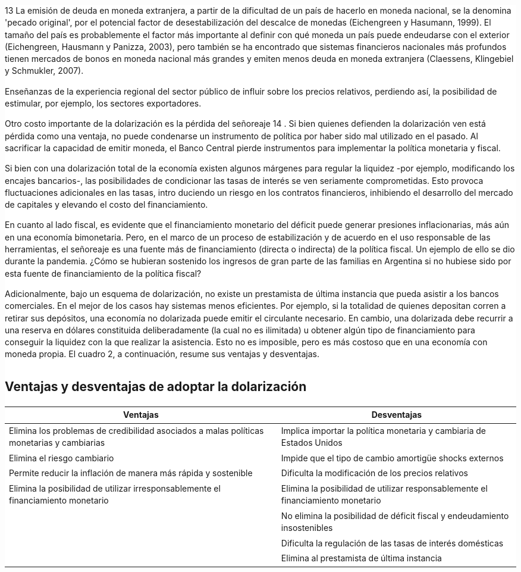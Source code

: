 13 La emisión de deuda en moneda extranjera, a partir de la dificultad de un país de hacerlo en moneda nacional, se la denomina 'pecado original', por el potencial factor de desestabilización del descalce de monedas (Eichengreen y Hasumann, 1999). El tamaño del país es probablemente el factor más importante al definir con qué moneda un país puede endeudarse con el exterior (Eichengreen, Hausmann y Panizza, 2003), pero también se ha encontrado que sistemas financieros nacionales más profundos tienen mercados de bonos en moneda nacional más grandes y emiten menos deuda en moneda extranjera (Claessens, Klingebiel y Schmukler, 2007).

Enseñanzas de la experiencia regional del sector público de influir sobre los precios relativos, perdiendo así, la posibilidad de estimular, por ejemplo, los sectores exportadores.

Otro costo importante de la dolarización es la pérdida del señoreaje 14 . Si bien quienes defienden la dolarización ven está pérdida como una ventaja, no puede condenarse un instrumento de política por haber sido mal utilizado en el pasado. Al sacrificar la capacidad de emitir moneda, el Banco Central pierde instrumentos para implementar la política monetaria y fiscal.

Si bien con una dolarización total de la economía existen algunos márgenes para regular la liquidez -por ejemplo, modificando los encajes bancarios-, las posibilidades de condicionar las tasas de interés se ven seriamente comprometidas. Esto provoca fluctuaciones adicionales en las tasas, intro duciendo un riesgo en los contratos financieros, inhibiendo el desarrollo del mercado de capitales y elevando el costo del financiamiento.

En cuanto al lado fiscal, es evidente que el financiamiento monetario del déficit puede generar presiones inflacionarias, más aún en una economía bimonetaria. Pero, en el marco de un proceso de estabilización y de acuerdo en el uso responsable de las herramientas, el señoreaje es una fuente más de financiamiento (directa o indirecta) de la política fiscal. Un ejemplo de ello se dio durante la pandemia. ¿Cómo se hubieran sostenido los ingresos de gran parte de las familias en Argentina si no hubiese sido por esta fuente de financiamiento de la política fiscal?

Adicionalmente, bajo un esquema de dolarización, no existe un prestamista de última instancia que pueda asistir a los bancos comerciales. En el mejor de los casos hay sistemas menos eficientes. Por ejemplo, si la totalidad de quienes depositan corren a retirar sus depósitos, una economía no dolarizada puede emitir el circulante necesario. En cambio, una dolarizada debe recurrir a una reserva en dólares constituida deliberadamente (la cual no es ilimitada) u obtener algún tipo de financiamiento para conseguir la liquidez con la que realizar la asistencia. Esto no es imposible, pero es más costoso que en una economía con moneda propia. El cuadro 2, a continuación, resume sus ventajas y desventajas.

## Ventajas y desventajas de adoptar la dolarización

| Ventajas                                                                                  | Desventajas                                                                     |
|-------------------------------------------------------------------------------------------|---------------------------------------------------------------------------------|
| Elimina los problemas de credibilidad asociados a malas políticas monetarias y cambiarias | Implica importar la política monetaria y cambiaria de Estados Unidos            |
| Elimina el riesgo cambiario                                                               | Impide que el tipo de cambio amortigüe shocks externos                          |
| Permite reducir la inflación de manera más rápida y sostenible                            | Dificulta la modificación de los precios relativos                              |
| Elimina la posibilidad de utilizar irresponsablemente el financiamiento monetario         | Elimina la posibilidad de utilizar responsablemente el financiamiento monetario |
|                                                                                           | No elimina la posibilidad de déficit fiscal y endeudamiento insostenibles       |
|                                                                                           | Dificulta la regulación de las tasas de interés domésticas                      |
|                                                                                           | Elimina al prestamista de última instancia                                      |
